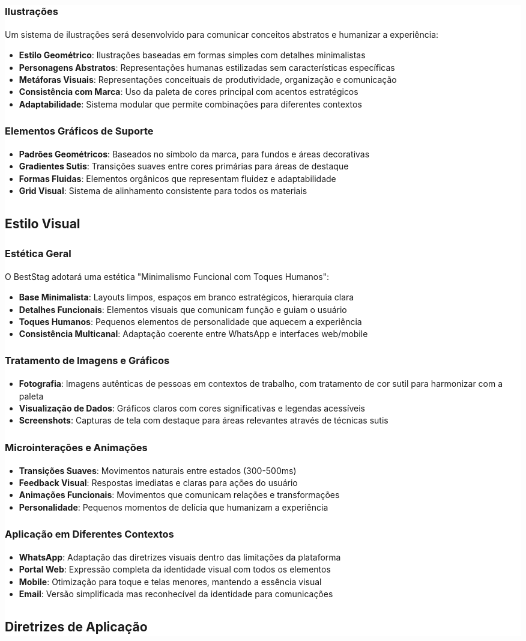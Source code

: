 ### Ilustrações

Um sistema de ilustrações será desenvolvido para comunicar conceitos abstratos e humanizar a experiência:

- **Estilo Geométrico**: Ilustrações baseadas em formas simples com detalhes minimalistas
- **Personagens Abstratos**: Representações humanas estilizadas sem características específicas
- **Metáforas Visuais**: Representações conceituais de produtividade, organização e comunicação
- **Consistência com Marca**: Uso da paleta de cores principal com acentos estratégicos
- **Adaptabilidade**: Sistema modular que permite combinações para diferentes contextos

### Elementos Gráficos de Suporte

- **Padrões Geométricos**: Baseados no símbolo da marca, para fundos e áreas decorativas
- **Gradientes Sutis**: Transições suaves entre cores primárias para áreas de destaque
- **Formas Fluidas**: Elementos orgânicos que representam fluidez e adaptabilidade
- **Grid Visual**: Sistema de alinhamento consistente para todos os materiais

## Estilo Visual

### Estética Geral

O BestStag adotará uma estética "Minimalismo Funcional com Toques Humanos":

- **Base Minimalista**: Layouts limpos, espaços em branco estratégicos, hierarquia clara
- **Detalhes Funcionais**: Elementos visuais que comunicam função e guiam o usuário
- **Toques Humanos**: Pequenos elementos de personalidade que aquecem a experiência
- **Consistência Multicanal**: Adaptação coerente entre WhatsApp e interfaces web/mobile

### Tratamento de Imagens e Gráficos

- **Fotografia**: Imagens autênticas de pessoas em contextos de trabalho, com tratamento de cor sutil para harmonizar com a paleta
- **Visualização de Dados**: Gráficos claros com cores significativas e legendas acessíveis
- **Screenshots**: Capturas de tela com destaque para áreas relevantes através de técnicas sutis

### Microinterações e Animações

- **Transições Suaves**: Movimentos naturais entre estados (300-500ms)
- **Feedback Visual**: Respostas imediatas e claras para ações do usuário
- **Animações Funcionais**: Movimentos que comunicam relações e transformações
- **Personalidade**: Pequenos momentos de delícia que humanizam a experiência

### Aplicação em Diferentes Contextos

- **WhatsApp**: Adaptação das diretrizes visuais dentro das limitações da plataforma
- **Portal Web**: Expressão completa da identidade visual com todos os elementos
- **Mobile**: Otimização para toque e telas menores, mantendo a essência visual
- **Email**: Versão simplificada mas reconhecível da identidade para comunicações

## Diretrizes de Aplicação
